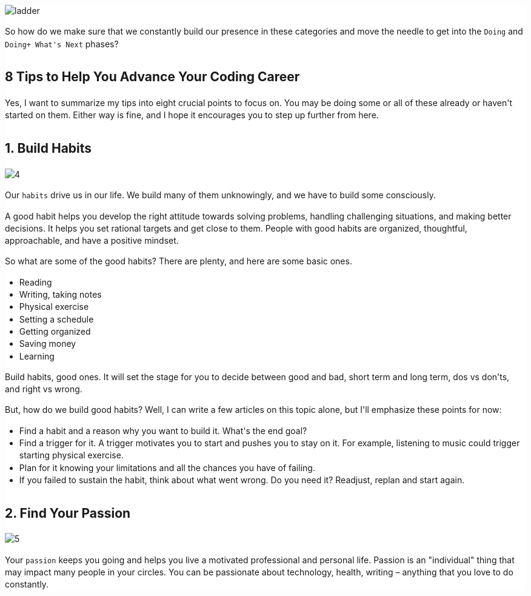 ![ladder](https://www.freecodecamp.org/news/content/images/2022/04/ladder.png)

So how do we make sure that we constantly build our presence in these categories and move the needle to get into the `Doing` and `Doing+ What's Next` phases?

## 8 Tips to Help You Advance Your Coding Career

Yes, I want to summarize my tips into eight crucial points to focus on. You may be doing some or all of these already or haven't started on them. Either way is fine, and I hope it encourages you to step up further from here.

## 1\. Build Habits

![4](https://www.freecodecamp.org/news/content/images/2022/04/4.png)

Our `habits` drive us in our life. We build many of them unknowingly, and we have to build some consciously.

A good habit helps you develop the right attitude towards solving problems, handling challenging situations, and making better decisions. It helps you set rational targets and get close to them. People with good habits are organized, thoughtful, approachable, and have a positive mindset.

So what are some of the good habits? There are plenty, and here are some basic ones.

-   Reading
-   Writing, taking notes
-   Physical exercise
-   Setting a schedule
-   Getting organized
-   Saving money
-   Learning

Build habits, good ones. It will set the stage for you to decide between good and bad, short term and long term, dos vs don'ts, and right vs wrong.

But, how do we build good habits? Well, I can write a few articles on this topic alone, but I'll emphasize these points for now:

-   Find a habit and a reason why you want to build it. What's the end goal?
-   Find a trigger for it. A trigger motivates you to start and pushes you to stay on it. For example, listening to music could trigger starting physical exercise.
-   Plan for it knowing your limitations and all the chances you have of failing.
-   If you failed to sustain the habit, think about what went wrong. Do you need it? Readjust, replan and start again.

## 2\. Find Your Passion

![5](https://www.freecodecamp.org/news/content/images/2022/04/5.png)

Your `passion` keeps you going and helps you live a motivated professional and personal life. Passion is an "individual" thing that may impact many people in your circles. You can be passionate about technology, health, writing – anything that you love to do constantly.
